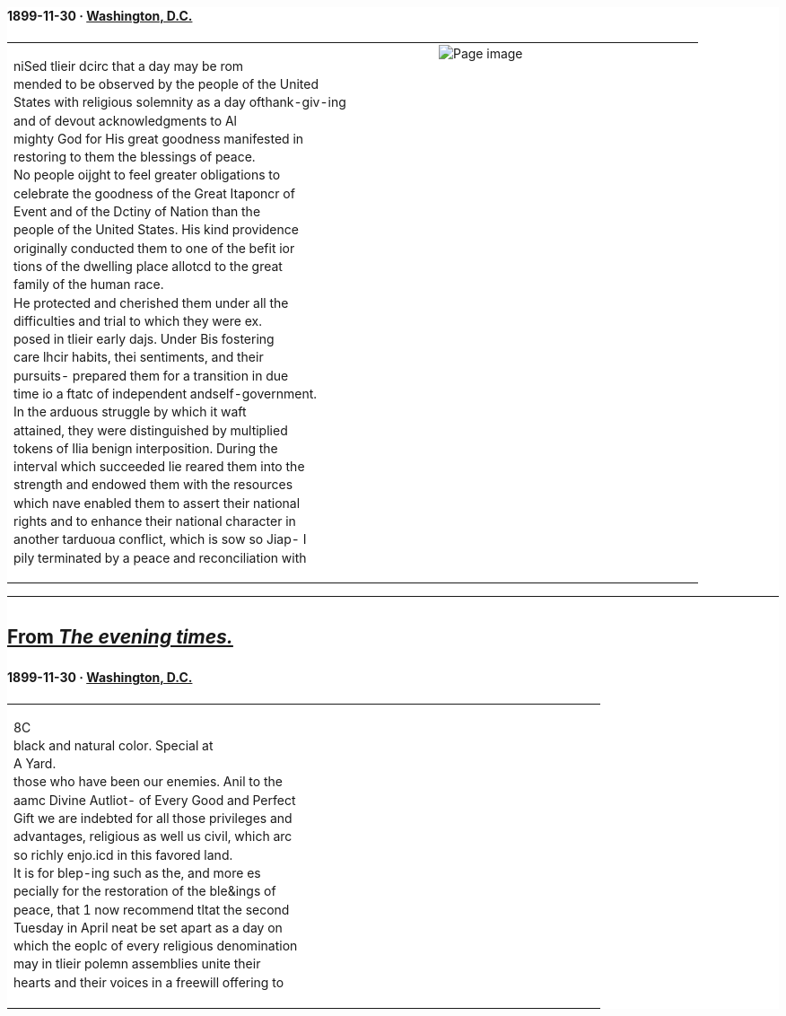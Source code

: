#### 1899-11-30 &middot; [Washington, D.C.](http://dbpedia.org/resource/Washington%2C_D.C.)

<table style="width: 100%;"><tr><td style="width: 50%">

  
niSed tlieir dcirc that a day may be rom­  
mended to be observed by the people of the United  
States with religious solemnity as a day ofthank-giv-ing  
and of devout acknowledgments to Al­  
mighty God for His great goodness manifested in  
restoring to them the blessings of peace.  
No people oijght to feel greater obligations to  
celebrate the goodness of the Great Itaponcr of  
Event and of the Dctiny of Nation than the  
people of the United States. His kind providence  
originally conducted them to one of the befit ior­  
tions of the dwelling place allotcd to the great  
family of the human race.  
He protected and cherished them under all the  
difficulties and trial to which they were ex.  
posed in tlieir early dajs. Under Bis fostering  
care lhcir habits, thei sentiments, and their  
pursuits- prepared them for a transition in due  
time io a ftatc of independent andself-government.  
In the arduous struggle by which it waft  
attained, they were distinguished by multiplied  
tokens of Ilia benign interposition. During the  
interval which succeeded lie reared them into the  
strength and endowed them with the resources  
which nave enabled them to assert their national  
rights and to enhance their national character in  
another tarduoua conflict, which is sow so Jiap- I  
pily terminated by a peace and reconciliation with 
</td><td style="width: 50%; max-height: 75%; margin: auto; display: block;">
<img alt="Page image" src="https://tile.loc.gov/image-services/iiif/service:ndnp:dlc:batch_dlc_dutch_ver02:data:sn84024441:211102809:1899113001:0242/pct:42.70161290322581,116.88311688311688,16.592741935483872,13.698206555349412/!600,600/0/default.jpg"/>
</td>
</tr></table>

---

## [From _The evening times._](https://www.loc.gov/resource/sn84024441/1899-11-30/ed-1/?sp=5)

#### 1899-11-30 &middot; [Washington, D.C.](http://dbpedia.org/resource/Washington%2C_D.C.)

<table style="width: 100%;"><tr><td style="width: 50%">

  
8C  
black and natural color. Special at  
A Yard.  
those who have been our enemies. Anil to the  
aamc Divine Autliot- of Every Good and Perfect  
Gift we are indebted for all those privileges and  
advantages, religious as well us civil, which arc  
so richly enjo.icd in this favored land.  
It is for blep-ing such as the, and more es­  
pecially for the restoration of the ble&amp;ings of  
peace, that 1 now recommend tltat the second  
Tuesday in April neat be set apart as a day on  
which the eopIc of every religious denomination  
may in tlieir polemn assemblies unite their  
hearts and their voices in a freewill offering to  